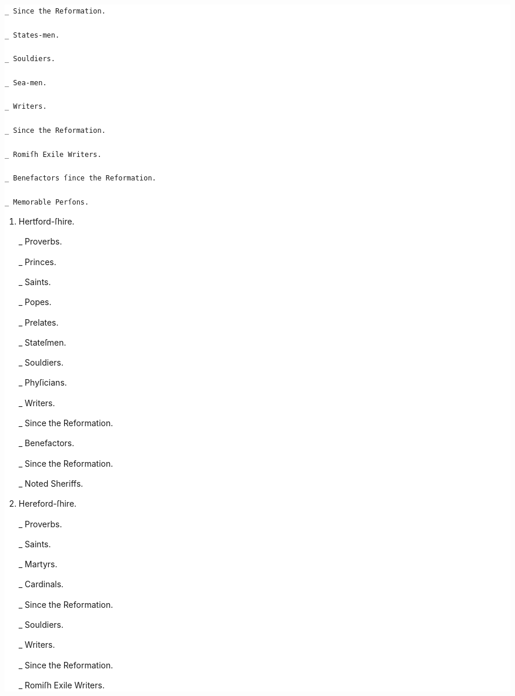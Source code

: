     _ Since the Reformation.

    _ States-men.

    _ Souldiers.

    _ Sea-men.

    _ Writers.

    _ Since the Reformation.

    _ Romiſh Exile Writers.

    _ Benefactors ſince the Reformation.

    _ Memorable Perſons.

1. Hertford-ſhire.

    _ Proverbs.

    _ Princes.

    _ Saints.

    _ Popes.

    _ Prelates.

    _ Stateſmen.

    _ Souldiers.

    _ Phyſicians.

    _ Writers.

    _ Since the Reformation.

    _ Benefactors.

    _ Since the Reformation.

    _ Noted Sheriffs.

1. Hereford-ſhire.

    _ Proverbs.

    _ Saints.

    _ Martyrs.

    _ Cardinals.

    _ Since the Reformation.

    _ Souldiers.

    _ Writers.

    _ Since the Reformation.

    _ Romiſh Exile Writers.
